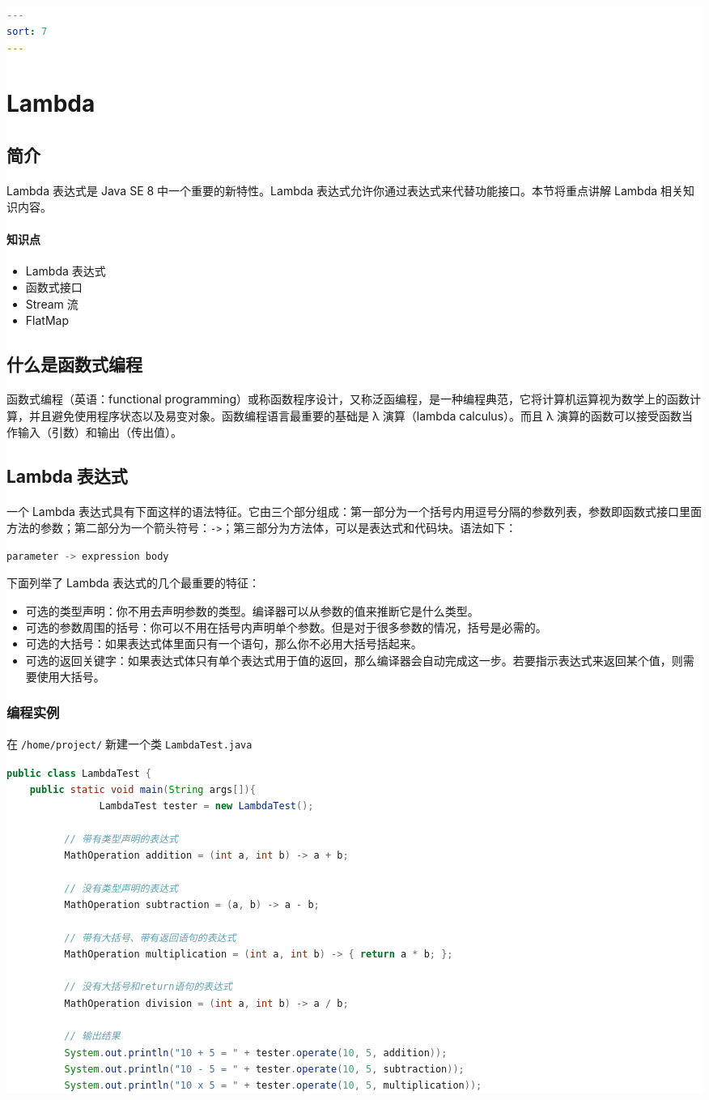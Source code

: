 ```yaml
---
sort: 7
---
```


# Lambda

## 简介

Lambda 表达式是 Java SE 8 中一个重要的新特性。Lambda 表达式允许你通过表达式来代替功能接口。本节将重点讲解 Lambda 相关知识内容。

#### 知识点

- Lambda 表达式
- 函数式接口
- Stream 流
- FlatMap

## 什么是函数式编程

函数式编程（英语：functional programming）或称函数程序设计，又称泛函编程，是一种编程典范，它将计算机运算视为数学上的函数计算，并且避免使用程序状态以及易变对象。函数编程语言最重要的基础是 λ 演算（lambda calculus）。而且 λ 演算的函数可以接受函数当作输入（引数）和输出（传出值）。

## Lambda 表达式

一个 Lambda 表达式具有下面这样的语法特征。它由三个部分组成：第一部分为一个括号内用逗号分隔的参数列表，参数即函数式接口里面方法的参数；第二部分为一个箭头符号：`->`；第三部分为方法体，可以是表达式和代码块。语法如下：

```java
parameter -> expression body
```

下面列举了 Lambda 表达式的几个最重要的特征：

- 可选的类型声明：你不用去声明参数的类型。编译器可以从参数的值来推断它是什么类型。
- 可选的参数周围的括号：你可以不用在括号内声明单个参数。但是对于很多参数的情况，括号是必需的。
- 可选的大括号：如果表达式体里面只有一个语句，那么你不必用大括号括起来。
- 可选的返回关键字：如果表达式体只有单个表达式用于值的返回，那么编译器会自动完成这一步。若要指示表达式来返回某个值，则需要使用大括号。

### 编程实例

在 `/home/project/` 新建一个类 `LambdaTest.java`

```java
public class LambdaTest {
	public static void main(String args[]){
				LambdaTest tester = new LambdaTest();

		  // 带有类型声明的表达式
	      MathOperation addition = (int a, int b) -> a + b;

          // 没有类型声明的表达式
	      MathOperation subtraction = (a, b) -> a - b;

          // 带有大括号、带有返回语句的表达式
	      MathOperation multiplication = (int a, int b) -> { return a * b; };

          // 没有大括号和return语句的表达式
	      MathOperation division = (int a, int b) -> a / b;

          // 输出结果
	      System.out.println("10 + 5 = " + tester.operate(10, 5, addition));
	      System.out.println("10 - 5 = " + tester.operate(10, 5, subtraction));
	      System.out.println("10 x 5 = " + tester.operate(10, 5, multiplication));
```